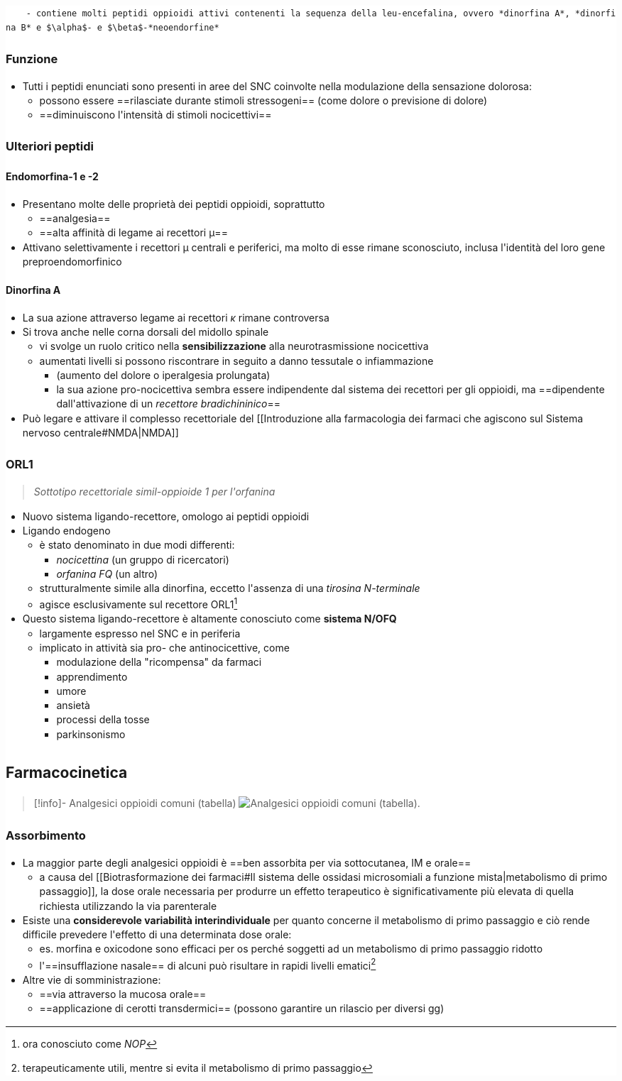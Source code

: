 		- contiene molti peptidi oppioidi attivi contenenti la sequenza della leu-encefalina, ovvero *dinorfina A*, *dinorfina B* e $\alpha$- e $\beta$-*neoendorfine*
### Funzione
- Tutti i peptidi enunciati sono presenti in aree del SNC coinvolte nella modulazione della sensazione dolorosa:
	- possono essere ==rilasciate durante stimoli stressogeni== (come dolore o previsione di dolore)
	- ==diminuiscono l'intensità di stimoli nocicettivi==
### Ulteriori peptidi
#### Endomorfina-1 e -2
- Presentano molte delle proprietà dei peptidi oppioidi, soprattutto
	- ==analgesia==
	- ==alta affinità di legame ai recettori μ==
- Attivano selettivamente i recettori μ centrali e periferici, ma molto di esse rimane sconosciuto, inclusa l'identità del loro gene preproendomorfinico
#### Dinorfina A
- La sua azione attraverso legame ai recettori $\kappa$ rimane controversa
- Si trova anche nelle corna dorsali del midollo spinale
	- vi svolge un ruolo critico nella **sensibilizzazione** alla neurotrasmissione nocicettiva
	- aumentati livelli si possono riscontrare in seguito a danno tessutale o infiammazione
		- (aumento del dolore o iperalgesia prolungata)
		- la sua azione pro-nocicettiva sembra essere indipendente dal sistema dei recettori per gli oppioidi, ma ==dipendente dall'attivazione di un *recettore bradichininico*==
- Può legare e attivare il complesso recettoriale del [[Introduzione alla farmacologia dei farmaci che agiscono sul Sistema nervoso centrale#NMDA|NMDA]]
### ORL1
>*Sottotipo recettoriale simil-oppioide 1 per l'orfanina*
- Nuovo sistema ligando-recettore, omologo ai peptidi oppioidi
- Ligando endogeno
	- è stato denominato in due modi differenti:
		- *nocicettina* (un gruppo di ricercatori)
		- *orfanina FQ* (un altro)
	- strutturalmente simile alla dinorfina, eccetto l'assenza di una *tirosina N-terminale*
	- agisce esclusivamente sul recettore ORL1[^2]
- Questo sistema ligando-recettore è altamente conosciuto come **sistema N/OFQ**
	- largamente espresso nel SNC e in periferia
	- implicato in attività sia pro- che antinocicettive, come
		- modulazione della "ricompensa" da farmaci
		- apprendimento
		- umore
		- ansietà
		- processi della tosse
		- parkinsonismo
## Farmacocinetica
>[!info]- Analgesici oppioidi comuni (tabella)
>![Analgesici oppioidi comuni (tabella).](https://i.imgur.com/hiiuRN9.png)
### Assorbimento
- La maggior parte degli analgesici oppioidi è ==ben assorbita per via sottocutanea, IM e orale==
	- a causa del [[Biotrasformazione dei farmaci#Il sistema delle ossidasi microsomiali a funzione mista|metabolismo di primo passaggio]], la dose orale necessaria per produrre un effetto terapeutico è significativamente più elevata di quella richiesta utilizzando la via parenterale
- Esiste una **considerevole variabilità interindividuale** per quanto concerne il metabolismo di primo passaggio e ciò rende difficile prevedere l'effetto di una determinata dose orale:
	- es. morfina e oxicodone sono efficaci per os perché soggetti ad un metabolismo di primo passaggio ridotto
	- l'==insufflazione nasale== di alcuni può risultare in rapidi livelli ematici[^3]
- Altre vie di somministrazione:
	- ==via attraverso la mucosa orale==
	- ==applicazione di cerotti transdermici== (possono garantire un rilascio per diversi gg)

[^1]: vedi anche [[Epidermide#Melanogenesi|melanogenesi]]
[^2]: ora conosciuto come *NOP*
[^3]: terapeuticamente utili, mentre si evita il metabolismo di primo passaggio
[^4]: **Iontoforesi**: tecnica che consente il movimento di ioni attraverso un mezzo conduttore (es. pelle) usando un campo elettrico.
[^5]: agonista dei recettori $\mu$ utilizzato per trattare la dipendenza
[^6]: con l'impiego dell'analgesia epidurale toracica
[^7]: Può, inoltre, svilupparsi anche all'effetto antidiuretico, emetico e ipotensivo, ma non alla miosi, all'effetto convulsivante ed alla stipsi
[^8]: e altri NMDA-antagonisti
[^9]: o dosi equivalenti di altri oppioidi
[^10]: proprietà utili quando questi composti sono usati nella pratica anestesiologica
[^11]: la cagasbura insomma